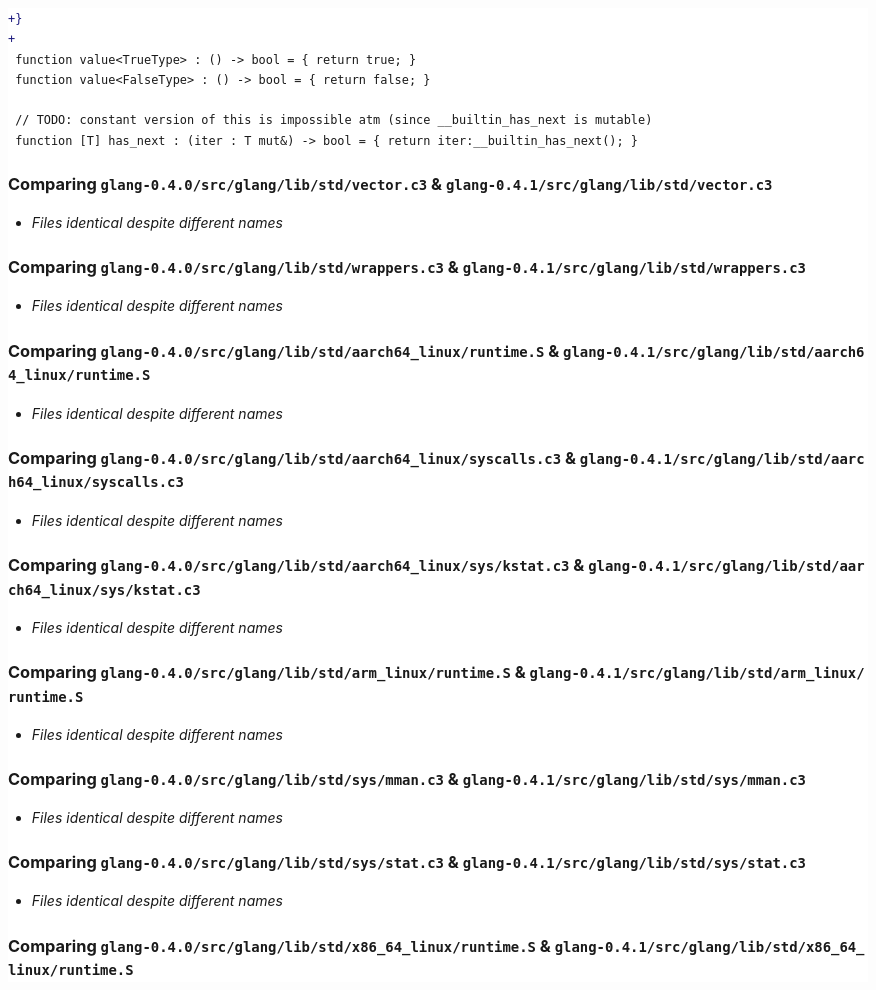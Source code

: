 ```diff
+}
+
 function value<TrueType> : () -> bool = { return true; }
 function value<FalseType> : () -> bool = { return false; }
 
 // TODO: constant version of this is impossible atm (since __builtin_has_next is mutable)
 function [T] has_next : (iter : T mut&) -> bool = { return iter:__builtin_has_next(); }
```

### Comparing `glang-0.4.0/src/glang/lib/std/vector.c3` & `glang-0.4.1/src/glang/lib/std/vector.c3`

 * *Files identical despite different names*

### Comparing `glang-0.4.0/src/glang/lib/std/wrappers.c3` & `glang-0.4.1/src/glang/lib/std/wrappers.c3`

 * *Files identical despite different names*

### Comparing `glang-0.4.0/src/glang/lib/std/aarch64_linux/runtime.S` & `glang-0.4.1/src/glang/lib/std/aarch64_linux/runtime.S`

 * *Files identical despite different names*

### Comparing `glang-0.4.0/src/glang/lib/std/aarch64_linux/syscalls.c3` & `glang-0.4.1/src/glang/lib/std/aarch64_linux/syscalls.c3`

 * *Files identical despite different names*

### Comparing `glang-0.4.0/src/glang/lib/std/aarch64_linux/sys/kstat.c3` & `glang-0.4.1/src/glang/lib/std/aarch64_linux/sys/kstat.c3`

 * *Files identical despite different names*

### Comparing `glang-0.4.0/src/glang/lib/std/arm_linux/runtime.S` & `glang-0.4.1/src/glang/lib/std/arm_linux/runtime.S`

 * *Files identical despite different names*

### Comparing `glang-0.4.0/src/glang/lib/std/sys/mman.c3` & `glang-0.4.1/src/glang/lib/std/sys/mman.c3`

 * *Files identical despite different names*

### Comparing `glang-0.4.0/src/glang/lib/std/sys/stat.c3` & `glang-0.4.1/src/glang/lib/std/sys/stat.c3`

 * *Files identical despite different names*

### Comparing `glang-0.4.0/src/glang/lib/std/x86_64_linux/runtime.S` & `glang-0.4.1/src/glang/lib/std/x86_64_linux/runtime.S`
